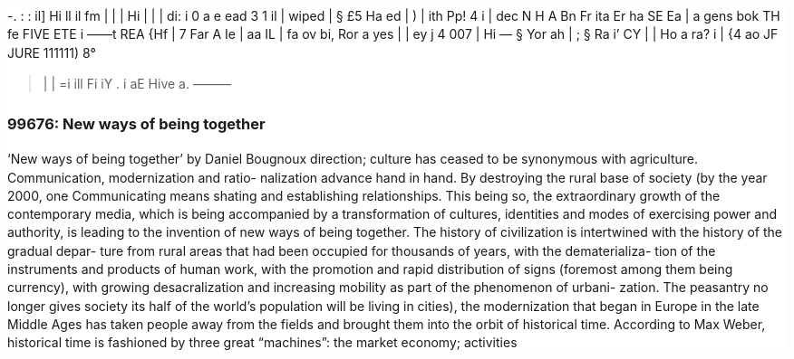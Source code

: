   
-. 
: : il] 
Hi ll il fm 
| | | 
Hi | | | di: i 0 a e ead 3 
1 il | wiped | § £5 Ha ed 
| ) | ith Pp! 4 i | dec N  H A Bn Fr 
ita Er ha SE Ea 
| a gens bok TH 
fe FIVE ETE i ——t REA 
{Hf | 7 Far A Ie | aa 
IL | fa ov bi, Ror a yes 
| | ey j 4 007 
| Hi — § Yor ah 
| ; § Ra i’ CY 
| | Ho a ra? 
i 
| {4 ao 
JF 
JURE 111111) 8° 
> | | 
=i ill Fi iY . 
i aE Hive 
a. ——— 


### 99676: New ways of being together

 
‘New ways of being together’ 
by Daniel Bougnoux 
direction; culture has ceased to be synonymous 
with agriculture. 
Communication, modernization and ratio- 
nalization advance hand in hand. By destroying 
the rural base of society (by the year 2000, one 
Communicating means shating and establishing relationships. This 
being so, the extraordinary growth of the contemporary media, which 
is being accompanied by a transformation of cultures, identities and 
modes of exercising power and authority, is leading to the invention 
of new ways of being together. 
The history of civilization is intertwined 
with the history of the gradual depar- 
ture from rural areas that had been occupied 
for thousands of years, with the dematerializa- 
tion of the instruments and products of human 
work, with the promotion and rapid distribution 
of signs (foremost among them being currency), 
with growing desacralization and increasing 
mobility as part of the phenomenon of urbani- 
zation. The peasantry no longer gives society its 
half of the world’s population will be living in 
cities), the modernization that began in Europe 
in the late Middle Ages has taken people away 
from the fields and brought them into the orbit 
of historical time. According to Max Weber, 
historical time is fashioned by three great 
“machines”: the market economy; activities 